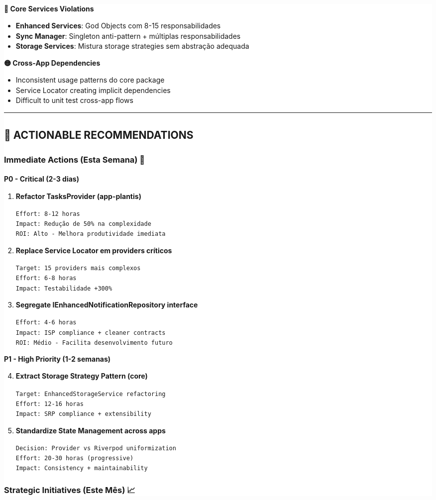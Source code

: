 **🔴 Core Services Violations**
- **Enhanced Services**: God Objects com 8-15 responsabilidades
- **Sync Manager**: Singleton anti-pattern + múltiplas responsabilidades
- **Storage Services**: Mistura storage strategies sem abstração adequada

**🟡 Cross-App Dependencies**
- Inconsistent usage patterns do core package
- Service Locator creating implicit dependencies
- Difficult to unit test cross-app flows

---

## 🔧 ACTIONABLE RECOMMENDATIONS

### **Immediate Actions (Esta Semana)** 🚨

**P0 - Critical (2-3 dias)**

1. **Refactor TasksProvider (app-plantis)**
   ```
   Effort: 8-12 horas
   Impact: Redução de 50% na complexidade
   ROI: Alto - Melhora produtividade imediata
   ```

2. **Replace Service Locator em providers críticos**
   ```
   Target: 15 providers mais complexos
   Effort: 6-8 horas
   Impact: Testabilidade +300%
   ```

3. **Segregate IEnhancedNotificationRepository interface**
   ```
   Effort: 4-6 horas
   Impact: ISP compliance + cleaner contracts
   ROI: Médio - Facilita desenvolvimento futuro
   ```

**P1 - High Priority (1-2 semanas)**

4. **Extract Storage Strategy Pattern (core)**
   ```
   Target: EnhancedStorageService refactoring
   Effort: 12-16 horas
   Impact: SRP compliance + extensibility
   ```

5. **Standardize State Management across apps**
   ```
   Decision: Provider vs Riverpod uniformization
   Effort: 20-30 horas (progressive)
   Impact: Consistency + maintainability
   ```

### **Strategic Initiatives (Este Mês)** 📈
